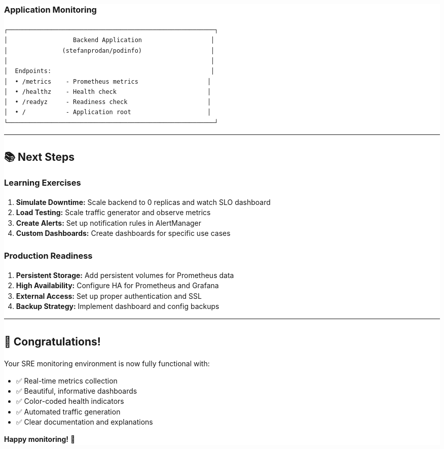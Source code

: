 ### **Application Monitoring**
```
┌─────────────────────────────────────────────────────────┐
│                  Backend Application                   │
│               (stefanprodan/podinfo)                   │
│                                                        │
│  Endpoints:                                            │
│  • /metrics    - Prometheus metrics                   │
│  • /healthz    - Health check                         │
│  • /readyz     - Readiness check                      │
│  • /           - Application root                     │
└─────────────────────────────────────────────────────────┘
```

---

## 📚 **Next Steps**

### **Learning Exercises**
1. **Simulate Downtime:** Scale backend to 0 replicas and watch SLO dashboard
2. **Load Testing:** Scale traffic generator and observe metrics
3. **Create Alerts:** Set up notification rules in AlertManager
4. **Custom Dashboards:** Create dashboards for specific use cases

### **Production Readiness**
1. **Persistent Storage:** Add persistent volumes for Prometheus data
2. **High Availability:** Configure HA for Prometheus and Grafana
3. **External Access:** Set up proper authentication and SSL
4. **Backup Strategy:** Implement dashboard and config backups

---

## 🎉 **Congratulations!**

Your SRE monitoring environment is now fully functional with:
- ✅ Real-time metrics collection
- ✅ Beautiful, informative dashboards  
- ✅ Color-coded health indicators
- ✅ Automated traffic generation
- ✅ Clear documentation and explanations

**Happy monitoring!** 🚀